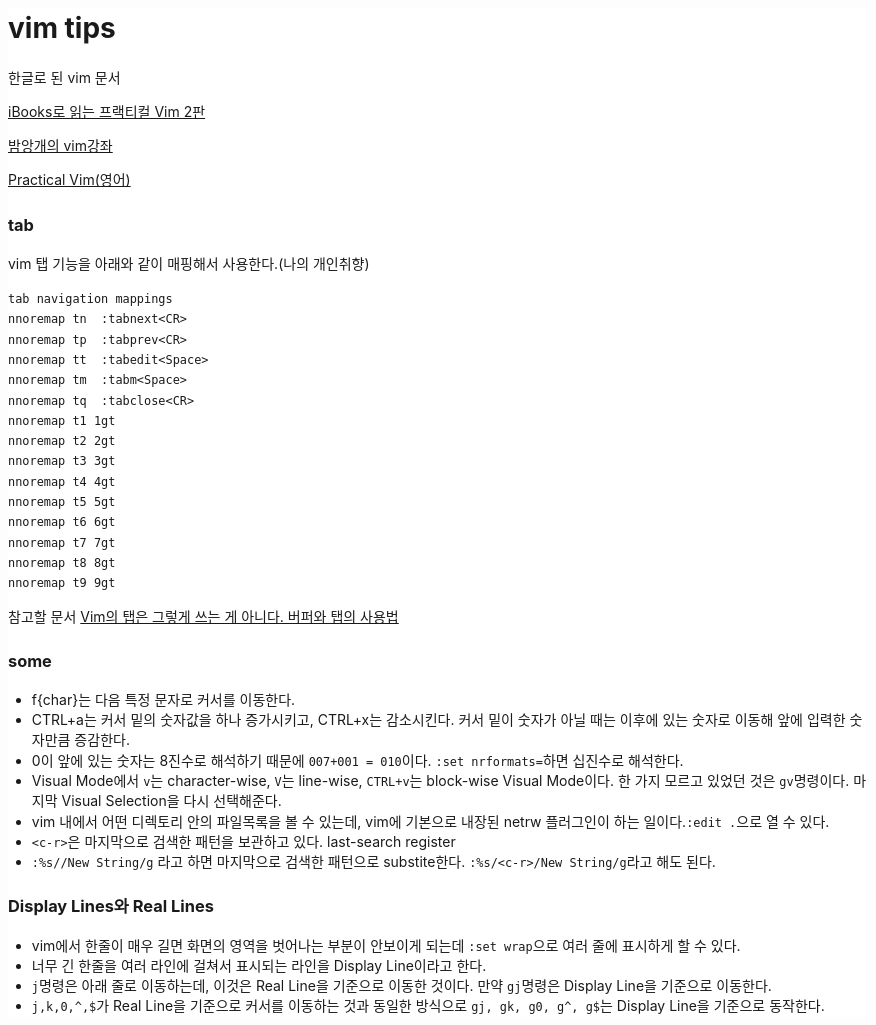 # vim tips

한글로 된 vim 문서

[iBooks로 읽는 프랙티컬 Vim 2판](https://nolboo.kim/practical-vim/)

[밤앙개의 vim강좌](https://blog.naver.com/nfwscho/220407221737)

[Practical Vim(영어)](https://fzheng.me/2018/03/24/practical-vim-registers/)

### tab

vim 탭 기능을 아래와 같이 매핑해서 사용한다.(나의 개인취향)

```vim
tab navigation mappings
nnoremap tn  :tabnext<CR>
nnoremap tp  :tabprev<CR>
nnoremap tt  :tabedit<Space>
nnoremap tm  :tabm<Space>
nnoremap tq  :tabclose<CR>
nnoremap t1 1gt
nnoremap t2 2gt
nnoremap t3 3gt
nnoremap t4 4gt
nnoremap t5 5gt
nnoremap t6 6gt
nnoremap t7 7gt
nnoremap t8 8gt
nnoremap t9 9gt
```

참고할 문서
[Vim의 탭은 그렇게 쓰는 게 아니다. 버퍼와 탭의 사용법](https://bakyeono.net/post/2015-08-13-vim-tab-madness-translate.html)

### some

- f{char}는 다음 특정 문자로 커서를 이동한다.
- CTRL+a는 커서 밑의 숫자값을 하나 증가시키고, CTRL+x는 감소시킨다.
  커서 밑이 숫자가 아닐 때는 이후에 있는 숫자로 이동해 앞에 입력한 숫자만큼 증감한다.
- 0이 앞에 있는 숫자는 8진수로 해석하기 때문에 `007+001 = 010`이다. `:set nrformats=`하면 십진수로 해석한다.
- Visual Mode에서 `v`는 character-wise, `V`는 line-wise, `CTRL+v`는 block-wise Visual Mode이다. 한 가지 모르고 있었던 것은 `gv`명령이다. 마지막 Visual Selection을 다시 선택해준다.
- vim 내에서 어떤 디렉토리 안의 파일목록을 볼 수 있는데, vim에 기본으로 내장된 netrw 플러그인이 하는 일이다.`:edit .`으로 열 수 있다.
- `<c-r>`은 마지막으로 검색한 패턴을 보관하고 있다. last-search register
- `:%s//New String/g` 라고 하면 마지막으로 검색한 패턴으로 substite한다.
  `:%s/<c-r>/New String/g`라고 해도 된다.

### Display Lines와 Real Lines

- vim에서 한줄이 매우 길면 화면의 영역을 벗어나는 부분이 안보이게 되는데 `:set wrap`으로 여러 줄에 표시하게 할 수 있다.
- 너무 긴 한줄을 여러 라인에 걸쳐서 표시되는 라인을 Display Line이라고 한다.
- `j`명령은 아래 줄로 이동하는데, 이것은 Real Line을 기준으로 이동한 것이다. 만약 `gj`명령은 Display Line을 기준으로 이동한다.
- `j,k,0,^,$`가 Real Line을 기준으로 커서를 이동하는 것과 동일한 방식으로
  `gj, gk, g0, g^, g$`는 Display Line을 기준으로 동작한다.
